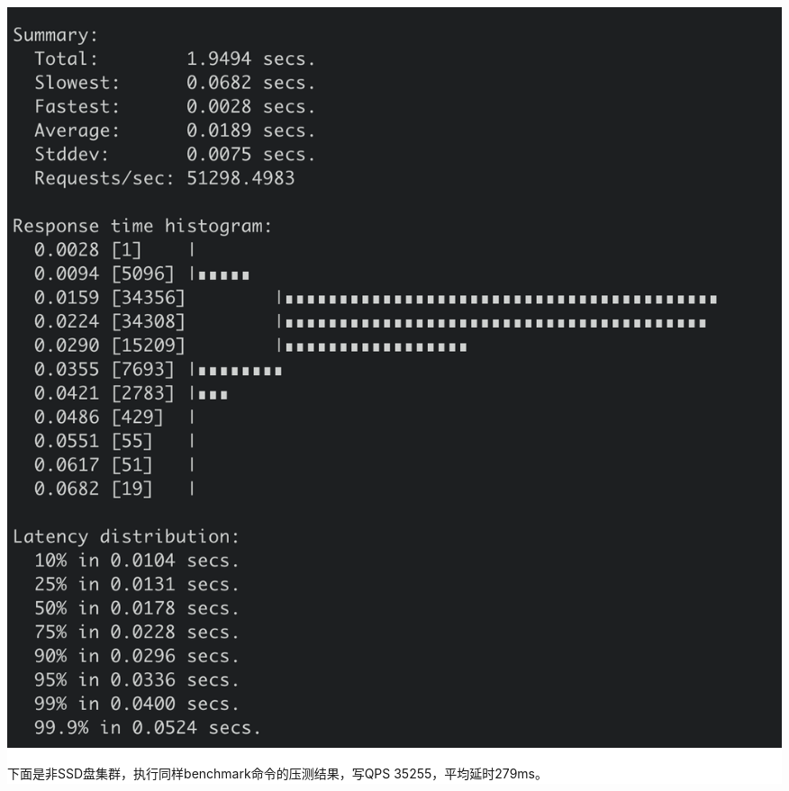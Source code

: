<p><img alt="" src="assets/9987970ad73e4423a4ff2bd0d9487bf9.jpg"/></p>
<p>下面是非SSD盘集群，执行同样benchmark命令的压测结果，写QPS 35255，平均延时279ms。</p>
